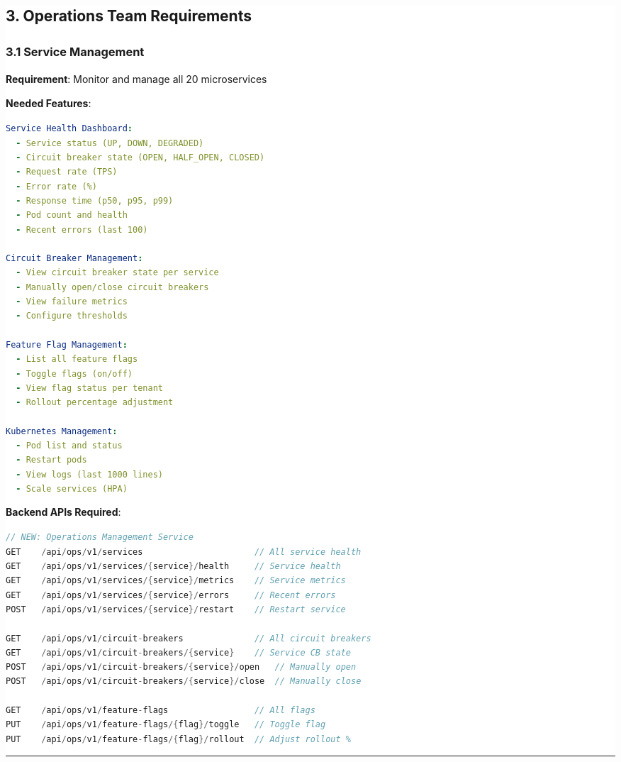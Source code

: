 
## 3. Operations Team Requirements

### 3.1 Service Management

**Requirement**: Monitor and manage all 20 microservices

**Needed Features**:
```yaml
Service Health Dashboard:
  - Service status (UP, DOWN, DEGRADED)
  - Circuit breaker state (OPEN, HALF_OPEN, CLOSED)
  - Request rate (TPS)
  - Error rate (%)
  - Response time (p50, p95, p99)
  - Pod count and health
  - Recent errors (last 100)

Circuit Breaker Management:
  - View circuit breaker state per service
  - Manually open/close circuit breakers
  - View failure metrics
  - Configure thresholds

Feature Flag Management:
  - List all feature flags
  - Toggle flags (on/off)
  - View flag status per tenant
  - Rollout percentage adjustment

Kubernetes Management:
  - Pod list and status
  - Restart pods
  - View logs (last 1000 lines)
  - Scale services (HPA)
```

**Backend APIs Required**:
```java
// NEW: Operations Management Service
GET    /api/ops/v1/services                      // All service health
GET    /api/ops/v1/services/{service}/health     // Service health
GET    /api/ops/v1/services/{service}/metrics    // Service metrics
GET    /api/ops/v1/services/{service}/errors     // Recent errors
POST   /api/ops/v1/services/{service}/restart    // Restart service

GET    /api/ops/v1/circuit-breakers              // All circuit breakers
GET    /api/ops/v1/circuit-breakers/{service}    // Service CB state
POST   /api/ops/v1/circuit-breakers/{service}/open   // Manually open
POST   /api/ops/v1/circuit-breakers/{service}/close  // Manually close

GET    /api/ops/v1/feature-flags                 // All flags
PUT    /api/ops/v1/feature-flags/{flag}/toggle   // Toggle flag
PUT    /api/ops/v1/feature-flags/{flag}/rollout  // Adjust rollout %
```

---